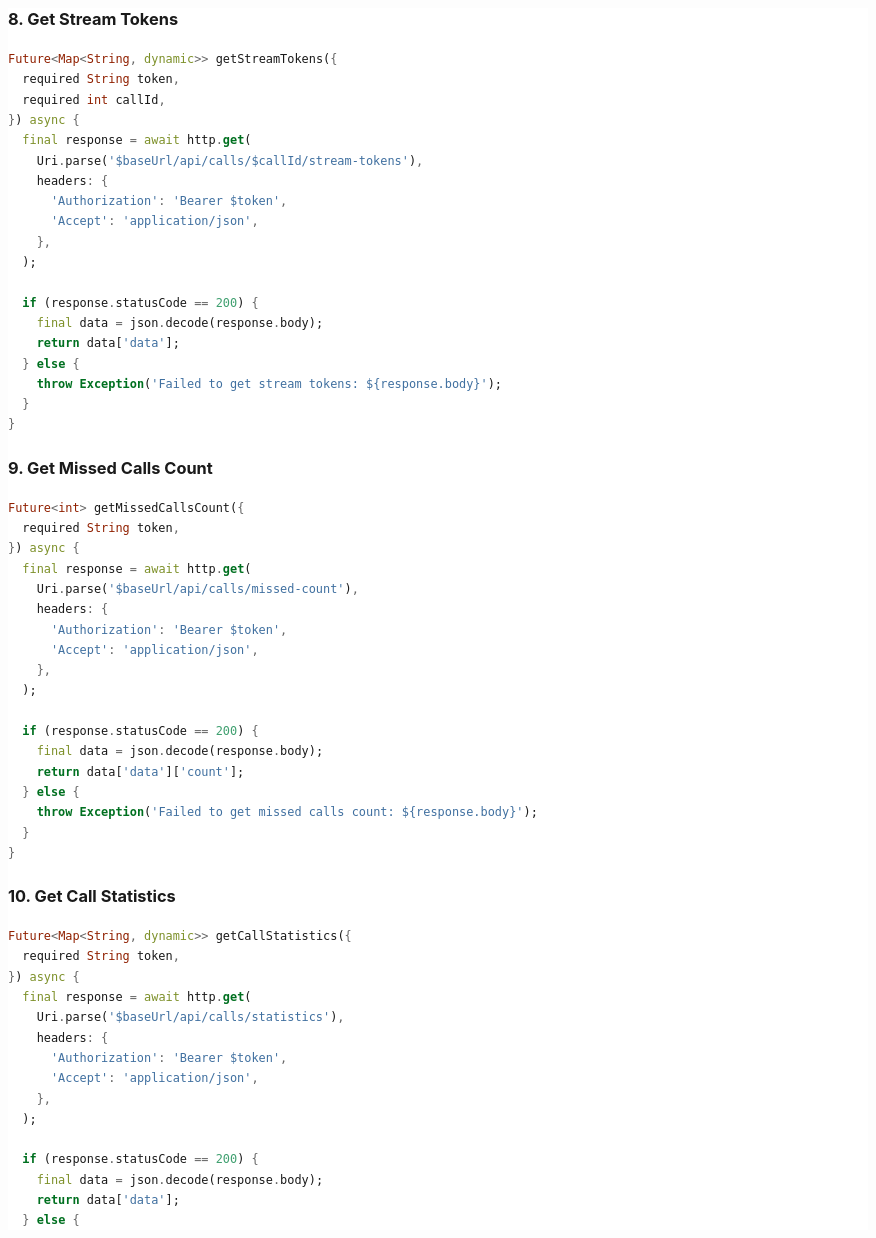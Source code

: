 ### 8. Get Stream Tokens

```dart
Future<Map<String, dynamic>> getStreamTokens({
  required String token,
  required int callId,
}) async {
  final response = await http.get(
    Uri.parse('$baseUrl/api/calls/$callId/stream-tokens'),
    headers: {
      'Authorization': 'Bearer $token',
      'Accept': 'application/json',
    },
  );

  if (response.statusCode == 200) {
    final data = json.decode(response.body);
    return data['data'];
  } else {
    throw Exception('Failed to get stream tokens: ${response.body}');
  }
}
```

### 9. Get Missed Calls Count

```dart
Future<int> getMissedCallsCount({
  required String token,
}) async {
  final response = await http.get(
    Uri.parse('$baseUrl/api/calls/missed-count'),
    headers: {
      'Authorization': 'Bearer $token',
      'Accept': 'application/json',
    },
  );

  if (response.statusCode == 200) {
    final data = json.decode(response.body);
    return data['data']['count'];
  } else {
    throw Exception('Failed to get missed calls count: ${response.body}');
  }
}
```

### 10. Get Call Statistics

```dart
Future<Map<String, dynamic>> getCallStatistics({
  required String token,
}) async {
  final response = await http.get(
    Uri.parse('$baseUrl/api/calls/statistics'),
    headers: {
      'Authorization': 'Bearer $token',
      'Accept': 'application/json',
    },
  );

  if (response.statusCode == 200) {
    final data = json.decode(response.body);
    return data['data'];
  } else {
```